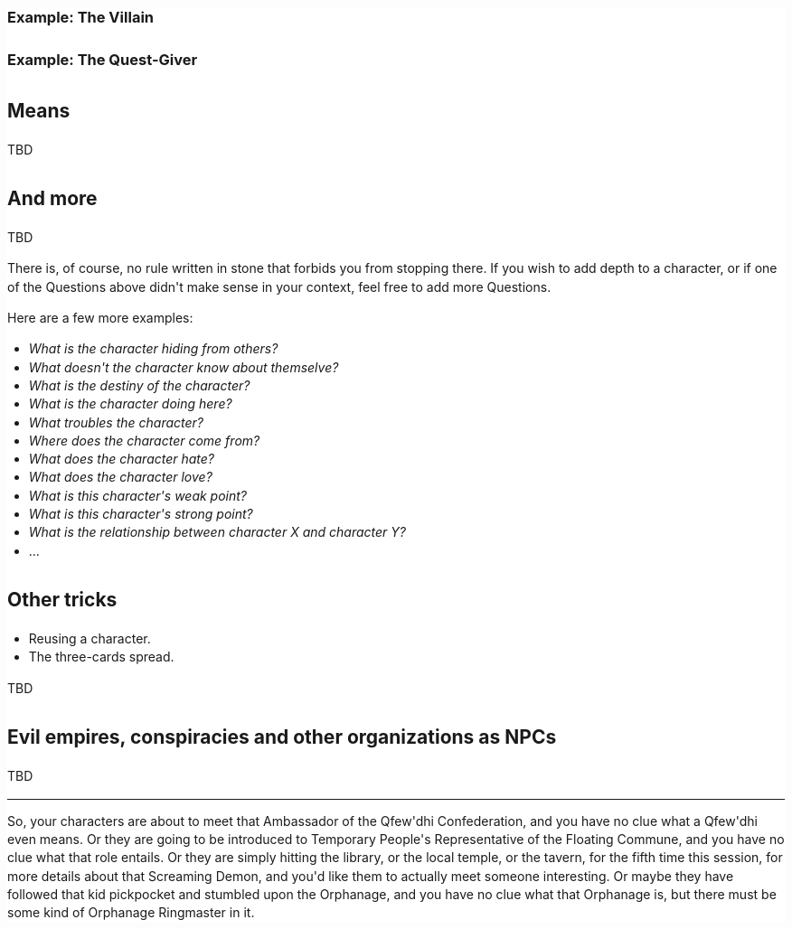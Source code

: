### Example: The Villain

### Example: The Quest-Giver

## Means

TBD

## And more

TBD

There is, of course, no rule written in stone that forbids
you from stopping there. If you wish to add depth to a
character, or if one of the Questions above didn't make
sense in your context, feel free to add more Questions.

Here are a few more examples:

- *What is the character hiding from others?*
- *What doesn't the character know about themselve?*
- *What is the destiny of the character?*
- *What is the character doing here?*
- *What troubles the character?*
- *Where does the character come from?*
- *What does the character hate?*
- *What does the character love?*
- *What is this character's weak point?*
- *What is this character's strong point?*
- *What is the relationship between character X and character Y?*
- ...


## Other tricks

- Reusing a character.
- The three-cards spread.

TBD

## Evil empires, conspiracies and other organizations as NPCs

TBD

---

So, your characters are about to meet that Ambassador of the
Qfew'dhi Confederation, and you have no clue what a Qfew'dhi
even means. Or they are going to be introduced to Temporary
People's Representative of the Floating Commune, and you have
no clue what that role entails. Or they are simply hitting
the library, or the local temple, or the tavern, for the fifth
time this session, for more details about that Screaming Demon,
and you'd like them to actually meet someone interesting. Or
maybe they have followed that kid pickpocket and stumbled upon
the Orphanage, and you have no clue what that Orphanage is,
but there must be some kind of Orphanage Ringmaster in it.
